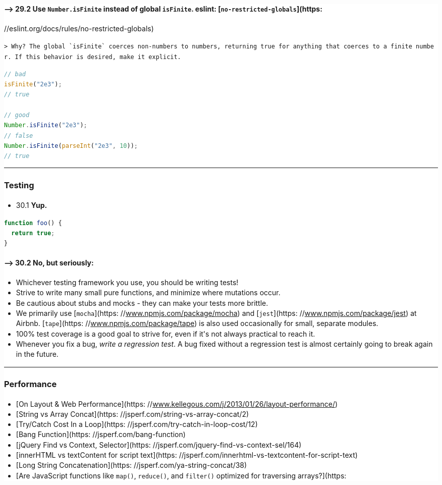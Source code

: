 #### --> 29.2 Use `Number.isFinite` instead of global `isFinite`. eslint: [`no-restricted-globals`](https:

//eslint.org/docs/rules/no-restricted-globals)

```
> Why? The global `isFinite` coerces non-numbers to numbers, returning true for anything that coerces to a finite number. If this behavior is desired, make it explicit.
```

```js
// bad
isFinite("2e3");
// true

// good
Number.isFinite("2e3");
// false
Number.isFinite(parseInt("2e3", 10));
// true
```

---

### Testing

- 30.1 **Yup.**

```js
function foo() {
  return true;
}
```

#### --> 30.2 **No, but seriously**:

- Whichever testing framework you use, you should be writing tests!
- Strive to write many small pure functions, and minimize where mutations occur.
- Be cautious about stubs and mocks - they can make your tests more brittle.
- We primarily use [`mocha`](https:
  //www.npmjs.com/package/mocha) and [`jest`](https:
  //www.npmjs.com/package/jest) at Airbnb. [`tape`](https:
  //www.npmjs.com/package/tape) is also used occasionally for small, separate modules.
- 100% test coverage is a good goal to strive for, even if it's not always practical to reach it.
- Whenever you fix a bug, _write a regression test_. A bug fixed without a regression test is almost certainly going to break again in the future.

---

### Performance

- [On Layout & Web Performance](https:
  //www.kellegous.com/j/2013/01/26/layout-performance/)
- [String vs Array Concat](https:
  //jsperf.com/string-vs-array-concat/2)
- [Try/Catch Cost In a Loop](https:
  //jsperf.com/try-catch-in-loop-cost/12)
- [Bang Function](https:
  //jsperf.com/bang-function)
- [jQuery Find vs Context, Selector](https:
  //jsperf.com/jquery-find-vs-context-sel/164)
- [innerHTML vs textContent for script text](https:
  //jsperf.com/innerhtml-vs-textcontent-for-script-text)
- [Long String Concatenation](https:
  //jsperf.com/ya-string-concat/38)
- [Are JavaScript functions like `map()`, `reduce()`, and `filter()` optimized for traversing arrays?](https: